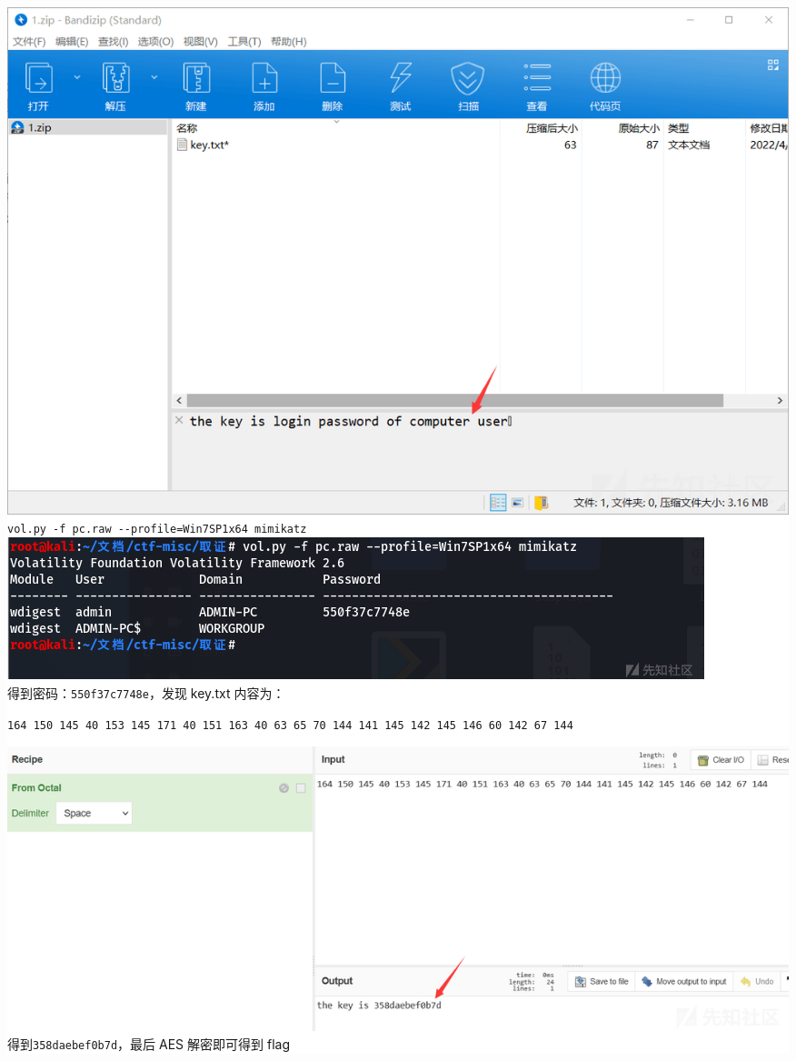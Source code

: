 [![](assets/1706957879-c6f3dfb301aa0327a71dda14006487ee.png)](https://xzfile.aliyuncs.com/media/upload/picture/20240202160622-f461289c-c1a1-1.png)  
`vol.py -f pc.raw --profile=Win7SP1x64 mimikatz`  
[![](assets/1706957879-d720965f8e7e47902c70a3c079664fee.png)](https://xzfile.aliyuncs.com/media/upload/picture/20240202160630-f93434fe-c1a1-1.png)  
得到密码：`550f37c7748e`，发现 key.txt 内容为：

```plain
164 150 145 40 153 145 171 40 151 163 40 63 65 70 144 141 145 142 145 146 60 142 67 144
```

[![](assets/1706957879-615a09e0be5a3514a729bbdbc0499d69.png)](https://xzfile.aliyuncs.com/media/upload/picture/20240202160639-fe4c627c-c1a1-1.png)  
得到`358daebef0b7d`，最后 AES 解密即可得到 flag  
